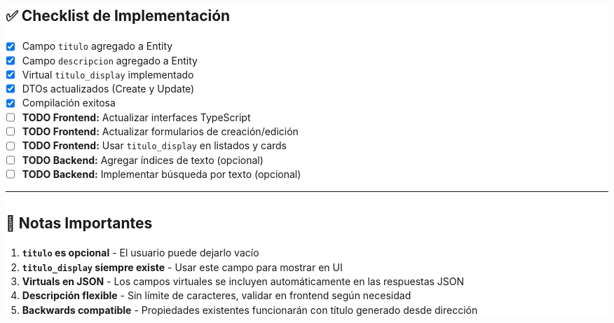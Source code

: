 
## ✅ Checklist de Implementación

- [x] Campo `titulo` agregado a Entity
- [x] Campo `descripcion` agregado a Entity
- [x] Virtual `titulo_display` implementado
- [x] DTOs actualizados (Create y Update)
- [x] Compilación exitosa
- [ ] **TODO Frontend:** Actualizar interfaces TypeScript
- [ ] **TODO Frontend:** Actualizar formularios de creación/edición
- [ ] **TODO Frontend:** Usar `titulo_display` en listados y cards
- [ ] **TODO Backend:** Agregar índices de texto (opcional)
- [ ] **TODO Backend:** Implementar búsqueda por texto (opcional)

---

## 📝 Notas Importantes

1. **`titulo` es opcional** - El usuario puede dejarlo vacío
2. **`titulo_display` siempre existe** - Usar este campo para mostrar en UI
3. **Virtuals en JSON** - Los campos virtuales se incluyen automáticamente en las respuestas JSON
4. **Descripción flexible** - Sin límite de caracteres, validar en frontend según necesidad
5. **Backwards compatible** - Propiedades existentes funcionarán con título generado desde dirección
